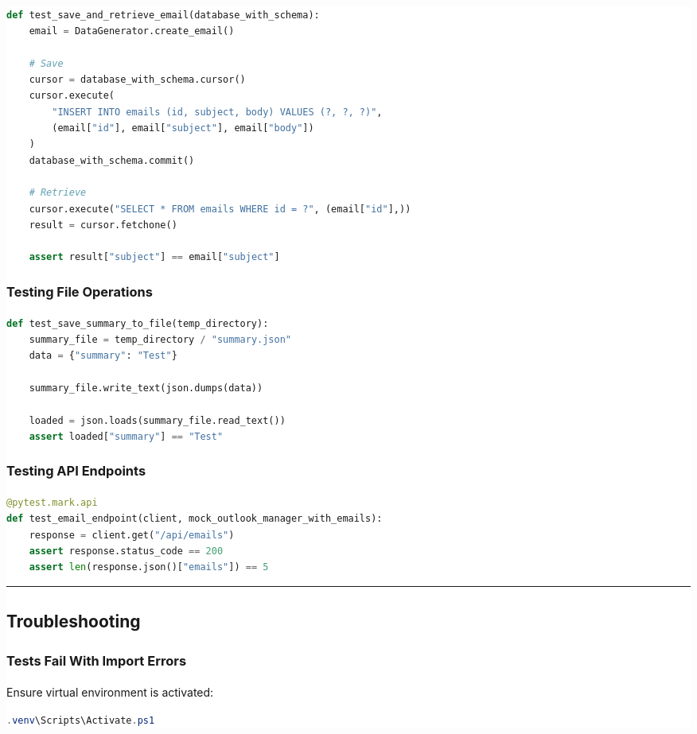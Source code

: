 ```python
def test_save_and_retrieve_email(database_with_schema):
    email = DataGenerator.create_email()
    
    # Save
    cursor = database_with_schema.cursor()
    cursor.execute(
        "INSERT INTO emails (id, subject, body) VALUES (?, ?, ?)",
        (email["id"], email["subject"], email["body"])
    )
    database_with_schema.commit()
    
    # Retrieve
    cursor.execute("SELECT * FROM emails WHERE id = ?", (email["id"],))
    result = cursor.fetchone()
    
    assert result["subject"] == email["subject"]
```

### Testing File Operations

```python
def test_save_summary_to_file(temp_directory):
    summary_file = temp_directory / "summary.json"
    data = {"summary": "Test"}
    
    summary_file.write_text(json.dumps(data))
    
    loaded = json.loads(summary_file.read_text())
    assert loaded["summary"] == "Test"
```

### Testing API Endpoints

```python
@pytest.mark.api
def test_email_endpoint(client, mock_outlook_manager_with_emails):
    response = client.get("/api/emails")
    assert response.status_code == 200
    assert len(response.json()["emails"]) == 5
```

---

## Troubleshooting

### Tests Fail With Import Errors

Ensure virtual environment is activated:
```powershell
.venv\Scripts\Activate.ps1
```
